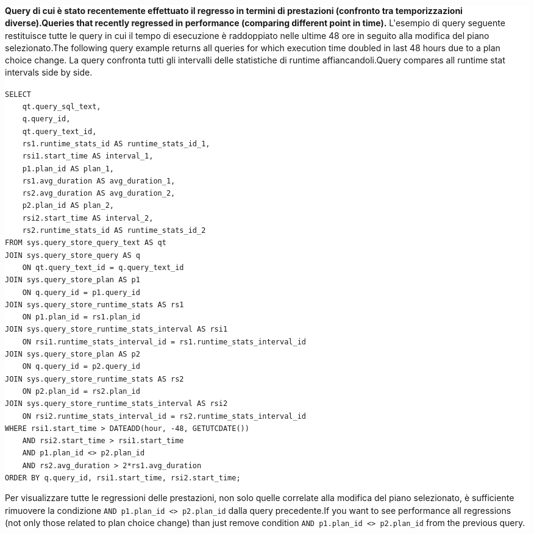  <span data-ttu-id="b1501-223">**Query di cui è stato recentemente effettuato il regresso in termini di prestazioni (confronto tra temporizzazioni diverse).**</span><span class="sxs-lookup"><span data-stu-id="b1501-223">**Queries that recently regressed in performance (comparing different point in time).**</span></span> <span data-ttu-id="b1501-224">L'esempio di query seguente restituisce tutte le query in cui il tempo di esecuzione è raddoppiato nelle ultime 48 ore in seguito alla modifica del piano selezionato.</span><span class="sxs-lookup"><span data-stu-id="b1501-224">The following query example returns all queries for which execution time doubled in last 48 hours due to a plan choice change.</span></span> <span data-ttu-id="b1501-225">La query confronta tutti gli intervalli delle statistiche di runtime affiancandoli.</span><span class="sxs-lookup"><span data-stu-id="b1501-225">Query compares all runtime stat intervals side by side.</span></span>

```
SELECT 
    qt.query_sql_text, 
    q.query_id, 
    qt.query_text_id, 
    rs1.runtime_stats_id AS runtime_stats_id_1,
    rsi1.start_time AS interval_1, 
    p1.plan_id AS plan_1, 
    rs1.avg_duration AS avg_duration_1, 
    rs2.avg_duration AS avg_duration_2,
    p2.plan_id AS plan_2, 
    rsi2.start_time AS interval_2, 
    rs2.runtime_stats_id AS runtime_stats_id_2
FROM sys.query_store_query_text AS qt 
JOIN sys.query_store_query AS q 
    ON qt.query_text_id = q.query_text_id 
JOIN sys.query_store_plan AS p1 
    ON q.query_id = p1.query_id 
JOIN sys.query_store_runtime_stats AS rs1 
    ON p1.plan_id = rs1.plan_id 
JOIN sys.query_store_runtime_stats_interval AS rsi1 
    ON rsi1.runtime_stats_interval_id = rs1.runtime_stats_interval_id 
JOIN sys.query_store_plan AS p2 
    ON q.query_id = p2.query_id 
JOIN sys.query_store_runtime_stats AS rs2 
    ON p2.plan_id = rs2.plan_id 
JOIN sys.query_store_runtime_stats_interval AS rsi2 
    ON rsi2.runtime_stats_interval_id = rs2.runtime_stats_interval_id
WHERE rsi1.start_time > DATEADD(hour, -48, GETUTCDATE()) 
    AND rsi2.start_time > rsi1.start_time 
    AND p1.plan_id <> p2.plan_id
    AND rs2.avg_duration > 2*rs1.avg_duration
ORDER BY q.query_id, rsi1.start_time, rsi2.start_time;
```

 <span data-ttu-id="b1501-226">Per visualizzare tutte le regressioni delle prestazioni, non solo quelle correlate alla modifica del piano selezionato, è sufficiente rimuovere la condizione `AND p1.plan_id <> p2.plan_id` dalla query precedente.</span><span class="sxs-lookup"><span data-stu-id="b1501-226">If you want to see performance all regressions (not only those related to plan choice change) than just remove condition `AND p1.plan_id <> p2.plan_id` from the previous query.</span></span>
